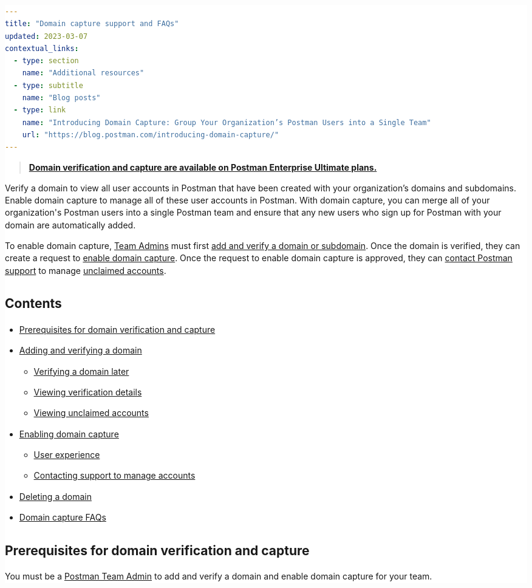 ```yaml
---
title: "Domain capture support and FAQs"
updated: 2023-03-07
contextual_links:
  - type: section
    name: "Additional resources"
  - type: subtitle
    name: "Blog posts"
  - type: link
    name: "Introducing Domain Capture: Group Your Organization’s Postman Users into a Single Team"
    url: "https://blog.postman.com/introducing-domain-capture/"
---
```


> **[Domain verification and capture are available on Postman Enterprise Ultimate plans.](https://www.postman.com/pricing)**

Verify a domain to view all user accounts in Postman that have been created with your organization’s domains and subdomains. Enable domain capture to manage all of these user accounts in Postman. With domain capture, you can merge all of your organization's Postman users into a single Postman team and ensure that any new users who sign up for Postman with your domain are automatically added.

To enable domain capture, [Team Admins](/docs/collaborating-in-postman/roles-and-permissions/#team-roles) must first [add and verify a domain or subdomain](#adding-and-verifying-a-domain). Once the domain is verified, they can create a request to [enable domain capture](#enabling-domain-capture). Once the request to enable domain capture is approved, they can [contact Postman support](#contacting-support-to-manage-accounts) to manage [unclaimed accounts](#viewing-unclaimed-accounts).

## Contents

* [Prerequisites for domain verification and capture](#prerequisites-for-domain-verification-and-capture)

* [Adding and verifying a domain](#adding-and-verifying-a-domain)

    * [Verifying a domain later](#verifying-a-domain-later)

    * [Viewing verification details](#viewing-verification-details)

    * [Viewing unclaimed accounts](#viewing-unclaimed-accounts)

* [Enabling domain capture](#enabling-domain-capture)

    * [User experience](#user-experience)

    * [Contacting support to manage accounts](#contacting-support-to-manage-accounts)

* [Deleting a domain](#deleting-a-domain)

* [Domain capture FAQs](#domain-capture-faqs)

## Prerequisites for domain verification and capture

You must be a [Postman Team Admin](/docs/collaborating-in-postman/roles-and-permissions/#team-roles) to add and verify a domain and enable domain capture for your team.
